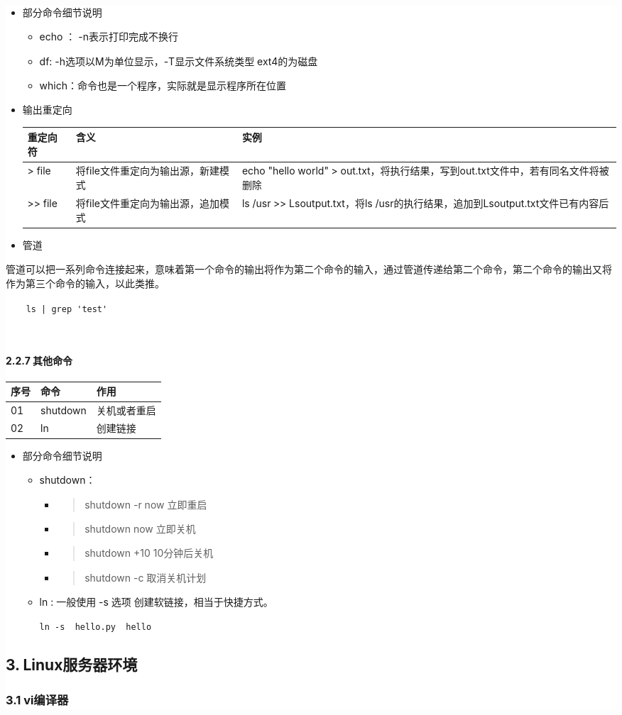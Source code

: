 * 部分命令细节说明
  * echo ： -n表示打印完成不换行
  
  * df:  -h选项以M为单位显示，-T显示文件系统类型 ext4的为磁盘
  
  * which：命令也是一个程序，实际就是显示程序所在位置
  
* 输出重定向

  | 重定向符  | 含义                               | 实例                                                         |
  | --------- | ---------------------------------- | ------------------------------------------------------------ |
  | >   file  | 将file文件重定向为输出源，新建模式 | echo "hello world"   > out.txt，将执行结果，写到out.txt文件中，若有同名文件将被删除 |
  | >>   file | 将file文件重定向为输出源，追加模式 | ls   /usr   >> Lsoutput.txt，将ls   /usr的执行结果，追加到Lsoutput.txt文件已有内容后 |

* 管道

管道可以把一系列命令连接起来，意味着第一个命令的输出将作为第二个命令的输入，通过管道传递给第二个命令，第二个命令的输出又将作为第三个命令的输入，以此类推。

```shell
	ls | grep 'test'
```



​	

#### 	2.2.7 其他命令

| 序号 | 命令                  | 作用                                                 |
| :--- | :-------------------  | :--------------------------------------------------- |
| 01   | shutdown | 关机或者重启 |
| 02   | ln | 创建链接 |


* 部分命令细节说明
  * shutdown：
  
    * > shutdown -r now 立即重启
  
    * > shutdown now 立即关机
  
    * > shutdown +10 10分钟后关机
  
    * > shutdown -c  取消关机计划
  
  * ln : 一般使用  -s 选项 创建软链接，相当于快捷方式。
  
    ```shell
    ln -s  hello.py  hello
    ```
  
    



## 3. Linux服务器环境

### 3.1 vi编译器
